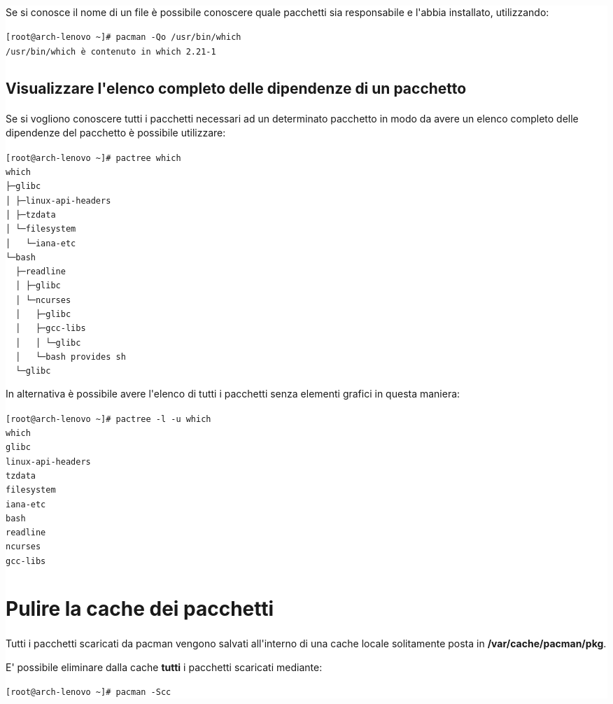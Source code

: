 Se si conosce il nome di un file è possibile conoscere quale pacchetti sia responsabile e l'abbia installato, utilizzando:

    [root@arch-lenovo ~]# pacman -Qo /usr/bin/which
    /usr/bin/which è contenuto in which 2.21-1

## Visualizzare l'elenco completo delle dipendenze di un pacchetto

Se si vogliono conoscere tutti i pacchetti necessari ad un determinato pacchetto in modo da avere un elenco completo delle dipendenze del pacchetto è possibile utilizzare:

    [root@arch-lenovo ~]# pactree which
    which
    ├─glibc
    │ ├─linux-api-headers
    │ ├─tzdata
    │ └─filesystem
    │   └─iana-etc
    └─bash
      ├─readline
      │ ├─glibc
      │ └─ncurses
      │   ├─glibc
      │   ├─gcc-libs
      │   │ └─glibc
      │   └─bash provides sh
      └─glibc

In alternativa è possibile avere l'elenco di tutti i pacchetti senza elementi grafici in questa maniera:

    [root@arch-lenovo ~]# pactree -l -u which
    which
    glibc
    linux-api-headers
    tzdata
    filesystem
    iana-etc
    bash
    readline
    ncurses
    gcc-libs

# Pulire la cache dei pacchetti

Tutti i pacchetti scaricati da pacman vengono salvati all'interno di una cache locale solitamente posta in **/var/cache/pacman/pkg**.

E' possibile eliminare dalla cache **tutti** i pacchetti scaricati mediante:

    [root@arch-lenovo ~]# pacman -Scc
    

[pacman]: https://wiki.archlinux.org/index.php/Pacman
[Official repositories]: https://wiki.archlinux.org/index.php/Official_repositories "Official repositories"
[Trusted Users]: https://wiki.archlinux.org/index.php/Trusted_Users
[Trusted Users list]: https://www.archlinux.org/people/trusted-users/ "Arch Linux Trusted Users"
[Multilib]: https://wiki.archlinux.org/index.php/Multilib "Multilib"
[Mirrors]: https://wiki.archlinux.org/index.php/Mirrors "Mirrors"
[Mirror status]: https://www.archlinux.org/mirrors/status/
[gruppi di pacchetti]: https://www.archlinux.org/groups/ "Package Groups Overview"